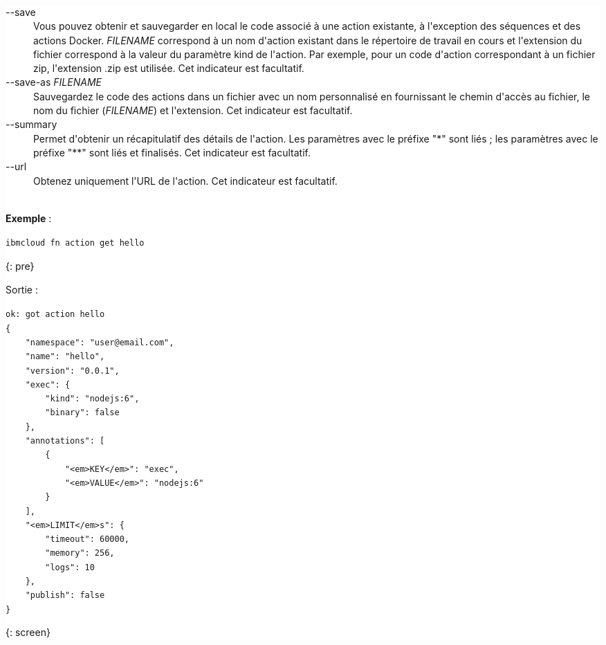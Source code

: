    <dt>--save</dt>
   <dd>Vous pouvez obtenir et sauvegarder en local le code associé à une action existante, à l'exception des séquences et des actions Docker. <em>FILENAME</em> correspond à un nom d'action existant dans le répertoire de travail en cours et l'extension du fichier correspond à la valeur du paramètre kind de l'action. Par exemple, pour un code d'action correspondant à un fichier zip, l'extension .zip est utilisée. Cet indicateur est facultatif.</dd>

  <dt>--save-as <em>FILENAME</em></dt>
  <dd>Sauvegardez le code des actions dans un fichier avec un nom personnalisé en fournissant le chemin d'accès au fichier, le nom du fichier (<em>FILENAME</em>) et l'extension. Cet indicateur est facultatif.</dd>

  <dt>--summary</dt>
  <dd>Permet d'obtenir un récapitulatif des détails de l'action. Les paramètres avec le préfixe "*" sont liés ; les paramètres avec le préfixe "**" sont liés et finalisés. Cet indicateur est facultatif.</dd>

  <dt>--url</dt>
  <dd>Obtenez uniquement l'URL de l'action. Cet indicateur est facultatif.</dd>
   </dl>

<br /><strong>Exemple</strong> :

```
ibmcloud fn action get hello
```
{: pre}

Sortie :
```
ok: got action hello
{
    "namespace": "user@email.com",
    "name": "hello",
    "version": "0.0.1",
    "exec": {
        "kind": "nodejs:6",
        "binary": false
    },
    "annotations": [
        {
            "<em>KEY</em>": "exec",
            "<em>VALUE</em>": "nodejs:6"
        }
    ],
    "<em>LIMIT</em>s": {
        "timeout": 60000,
        "memory": 256,
        "logs": 10
    },
    "publish": false
}
```
{: screen}
